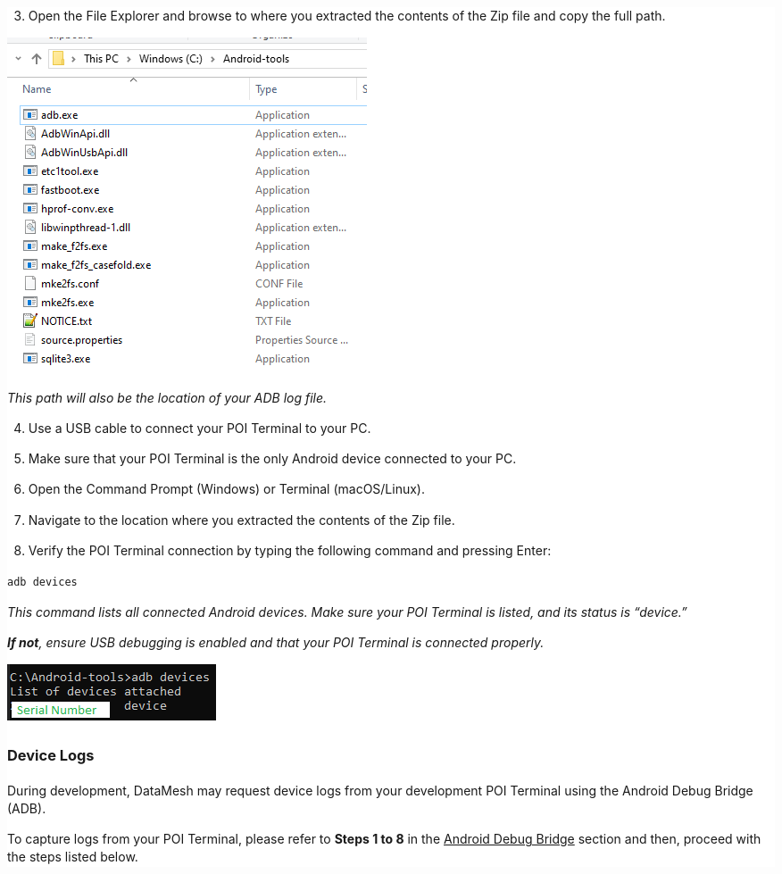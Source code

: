 3. Open the File Explorer and browse to where you extracted the contents of the Zip file and copy the full path.

![](/img/adb-location.png)

_This path will also be the location of your ADB log file._

4. Use a USB cable to connect your POI Terminal to your PC.

5. Make sure that your POI Terminal is the only Android device connected to your PC.

6. Open the Command Prompt (Windows) or Terminal (macOS/Linux).

7. Navigate to the location where you extracted the contents of the Zip file.

8. Verify the POI Terminal connection by typing the following command and pressing Enter:
```js
adb devices
```

_This command lists all connected Android devices. Make sure your POI Terminal is listed, and its status is “device.”_

_**If not**, ensure USB debugging is enabled and that your POI Terminal is connected properly._

![](/img/adb-devices.png)

### Device Logs

During development, DataMesh may request device logs from your development POI Terminal using the Android Debug Bridge (ADB).  

To capture logs from your POI Terminal, please refer to **Steps 1 to 8** in the [Android Debug Bridge](#android-debug-bridge-adb) section and then, proceed with the steps listed below.
